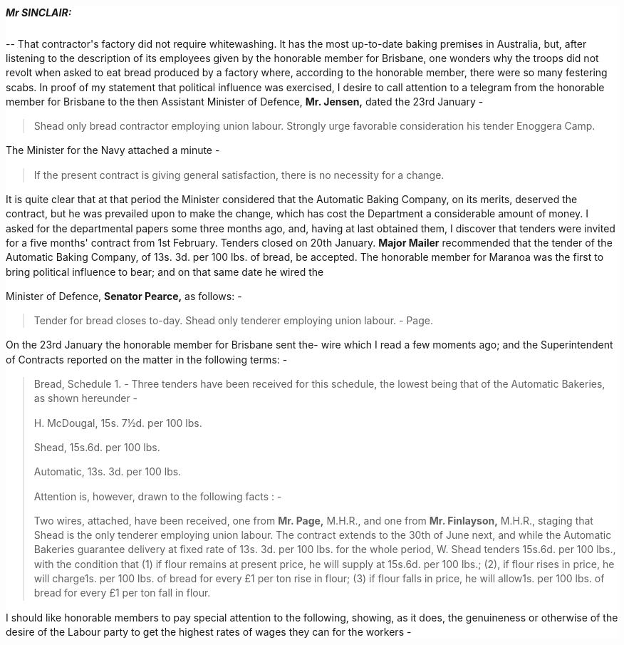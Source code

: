 ##### Mr SINCLAIR:

-- That contractor's factory did not require whitewashing. It has the most up-to-date baking premises in Australia, but, after listening to the description of its employees given by the honorable member for Brisbane, one wonders why the troops did not revolt when asked to eat bread produced by  a  factory where, according to the honorable member, there were so many festering scabs. In proof of my statement that political influence was exercised, I desire to call attention to a telegram from the honorable member for Brisbane to the then Assistant Minister of Defence,  **Mr. Jensen,**  dated the 23rd January - 

  >Shead only bread contractor employing union labour. Strongly urge favorable consideration his tender Enoggera Camp. 

The Minister for the Navy attached  a  minute - 

  >If the present contract is giving general satisfaction, there is no necessity for a change. 

It is quite clear that at that period the Minister considered that the Automatic Baking Company, on its merits, deserved the contract, but he was prevailed upon to make the change, which has cost the Department a considerable amount of money. I asked for the departmental papers some three months ago, and, having at last obtained them, I discover that tenders were invited for a five months' contract from 1st February. Tenders closed on 20th January.  **Major Mailer**  recommended that the tender of the Automatic Baking Company, of 13s. 3d. per 100 lbs. of bread, be accepted. The honorable member for Maranoa was the first to bring political influence to bear; and on that same date he wired the 

Minister of Defence,  **Senator Pearce,**  as follows: - 

  >Tender  for  bread closes to-day. Shead  only  tenderer employing union  labour. - Page. 

On the 23rd January the honorable member for Brisbane sent the- wire which I read a few moments ago; and the Superintendent of Contracts reported on the matter in the following terms: - 

  >Bread, Schedule 1. - Three tenders have been received for this schedule, the lowest being that of the Automatic Bakeries, as shown hereunder - 
  >
  >H. McDougal, 15s. 7½d. per 100 lbs. 
  >
  >Shead, 15s.6d. per 100 lbs. 
  >
  >Automatic, 13s. 3d. per 100 lbs. 
  >
  >Attention is, however, drawn to the following  facts :  - 
  >
  >Two wires, attached, have been received, one from  **Mr. Page,**  M.H.R., and one from  **Mr. Finlayson,**  M.H.R., staging that Shead is the only tenderer employing union labour. The contract extends to the 30th of June next, and while the Automatic Bakeries guarantee delivery at fixed rate of 13s. 3d. per 100 lbs. for the whole period, W. Shead tenders 15s.6d. per 100 lbs., with the condition that (1) if flour remains at present price, he will supply at 15s.6d. per 100 lbs.; (2), if flour rises in price, he will charge1s. per 100 lbs. of bread for every £1 per ton rise in flour; (3) if flour falls in price, he will allow1s. per 100 lbs. of bread for every £1 per ton fall in flour. 

I should like honorable members to pay special attention to the following, showing, as it does, the genuineness or otherwise of the desire of the Labour party to get the highest rates of wages they can for the workers - 
